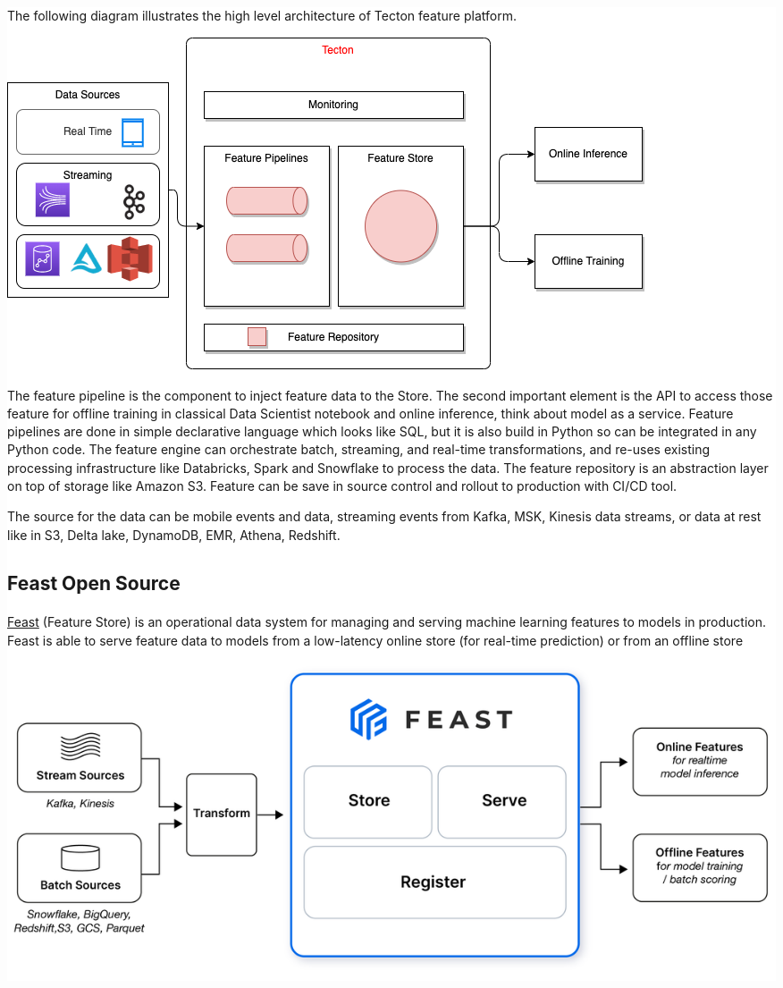 The following diagram illustrates the high level architecture of Tecton feature platform.

![](./diagrams/tecton-arch.drawio.png)

The feature pipeline is the component to inject feature data to the Store. The second important element is the API to access those feature for offline training in classical Data Scientist notebook and online inference, think about model as a service. Feature pipelines are done in simple declarative language which looks like SQL, but it is also build in Python so can be integrated in any Python code. The feature engine can orchestrate batch, streaming, and real-time transformations, and re-uses existing processing infrastructure like Databricks, Spark and Snowflake to process the data.
The feature repository is an abstraction layer on top of storage like Amazon S3. Feature can be save in source control and rollout to production with CI/CD tool.

The source for the data can be mobile events and data, streaming events from Kafka, MSK, Kinesis data streams, or data at rest like in S3, Delta lake, DynamoDB, EMR, Athena, Redshift.


## Feast Open Source

[Feast](https://feast.dev/) (Feature Store) is an operational data system for managing and serving machine learning features to models in production. Feast is able to serve feature data to models from a low-latency online store (for real-time prediction) or from an offline store  

![](./images/feast-home-hero.png)
